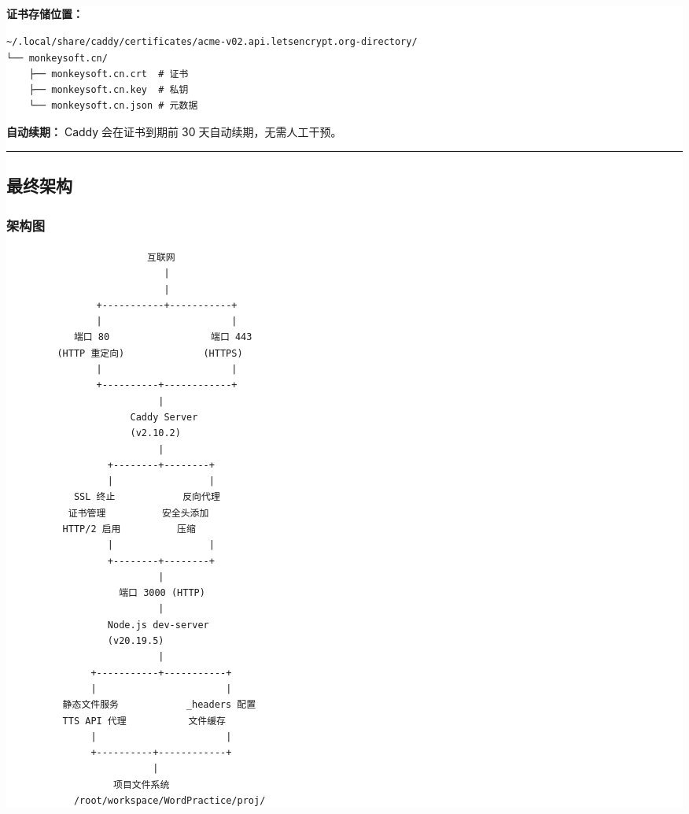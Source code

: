 **证书存储位置：**
```
~/.local/share/caddy/certificates/acme-v02.api.letsencrypt.org-directory/
└── monkeysoft.cn/
    ├── monkeysoft.cn.crt  # 证书
    ├── monkeysoft.cn.key  # 私钥
    └── monkeysoft.cn.json # 元数据
```

**自动续期：**
Caddy 会在证书到期前 30 天自动续期，无需人工干预。

---

## 最终架构

### 架构图

```
                         互联网
                            |
                            |
                +-----------+-----------+
                |                       |
            端口 80                  端口 443
         (HTTP 重定向)              (HTTPS)
                |                       |
                +----------+------------+
                           |
                      Caddy Server
                      (v2.10.2)
                           |
                  +--------+--------+
                  |                 |
            SSL 终止            反向代理
           证书管理          安全头添加
          HTTP/2 启用          压缩
                  |                 |
                  +--------+--------+
                           |
                    端口 3000 (HTTP)
                           |
                  Node.js dev-server
                  (v20.19.5)
                           |
               +-----------+-----------+
               |                       |
          静态文件服务            _headers 配置
          TTS API 代理           文件缓存
               |                       |
               +----------+------------+
                          |
                   项目文件系统
            /root/workspace/WordPractice/proj/
```

